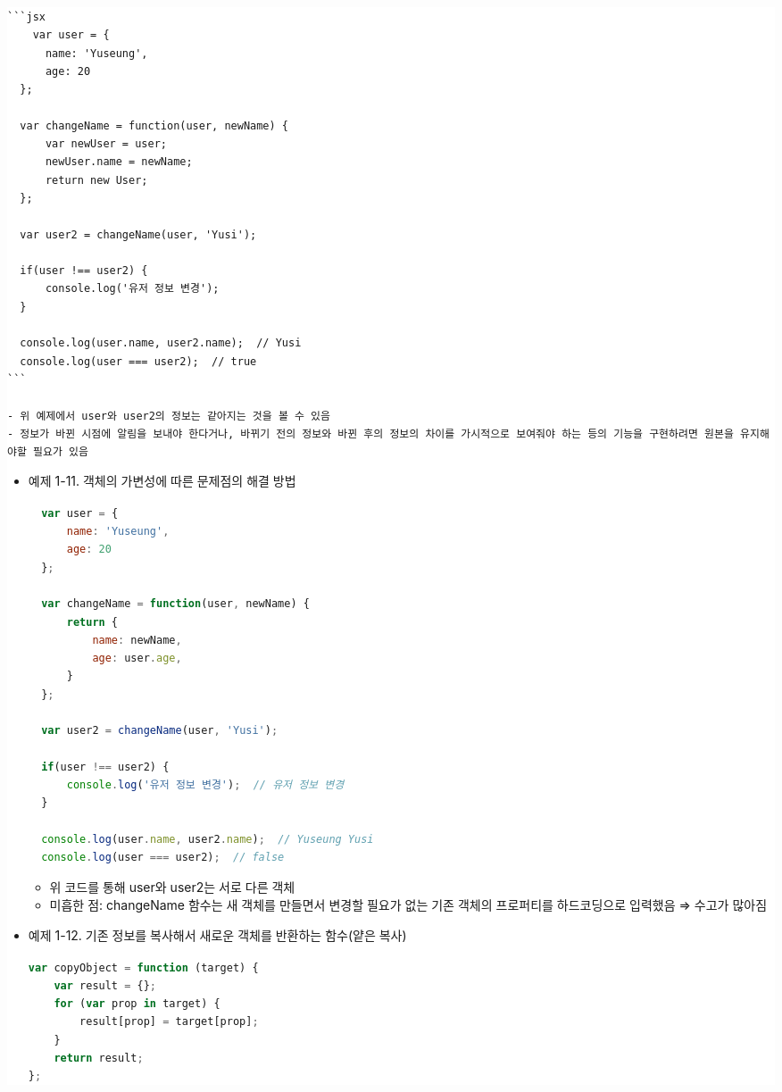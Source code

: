     ```jsx
     	var user = {
          name: 'Yuseung',
          age: 20
      };
    
      var changeName = function(user, newName) {
          var newUser = user;
          newUser.name = newName;
          return new User;
      };
    
      var user2 = changeName(user, 'Yusi');
    
      if(user !== user2) {
          console.log('유저 정보 변경');
      }
    
      console.log(user.name, user2.name);  // Yusi
      console.log(user === user2);  // true
    ```
    
    - 위 예제에서 user와 user2의 정보는 같아지는 것을 볼 수 있음
    - 정보가 바뀐 시점에 알림을 보내야 한다거나, 바뀌기 전의 정보와 바뀐 후의 정보의 차이를 가시적으로 보여줘야 하는 등의 기능을 구현하려면 원본을 유지해야할 필요가 있음
- 예제 1-11. 객체의 가변성에 따른 문제점의 해결 방법
    
    ```jsx
      var user = {
          name: 'Yuseung',
          age: 20
      };
    
      var changeName = function(user, newName) {
          return {
              name: newName,
              age: user.age,
          }
      };
    
      var user2 = changeName(user, 'Yusi');
    
      if(user !== user2) {
          console.log('유저 정보 변경');  // 유저 정보 변경
      }
    
      console.log(user.name, user2.name);  // Yuseung Yusi
      console.log(user === user2);  // false
    ```
    
    - 위 코드를 통해 user와 user2는 서로 다른 객체
    - 미흡한 점: changeName 함수는 새 객체를 만들면서 변경할 필요가 없는 기존 객체의 프로퍼티를 하드코딩으로 입력했음 ⇒ 수고가 많아짐
- 예제 1-12. 기존 정보를 복사해서 새로운 객체를 반환하는 함수(얕은 복사)
    
    ```jsx
    var copyObject = function (target) {
    	var result = {};
    	for (var prop in target) {
    		result[prop] = target[prop];
    	}
    	return result;
    };
    ```
    